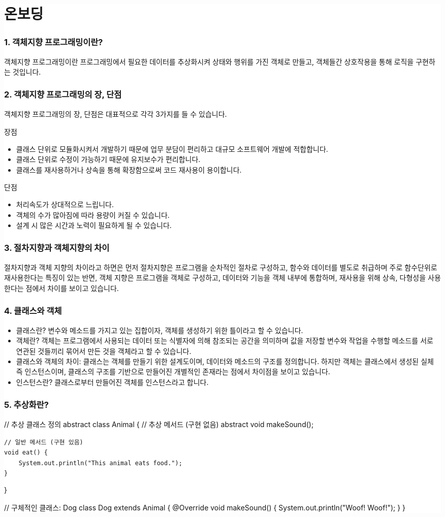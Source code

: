 # 온보딩

### 1. 객체지향 프로그래밍이란?
객체지향 프로그래밍이란 프로그래밍에서 필요한 데이터를 추상화시켜 상태와 행위를 가진 객체로 만들고, 객체들간 상호작용을 통해 로직을 구현하는 것입니다.

### 2. 객체지향 프로그래밍의 장, 단점
객체지향 프로그래밍의 장, 단점은 대표적으로 각각 3가지를 들 수 있습니다.


장점
- 클래스 단위로 모듈화시켜서 개발하기 때문에 업무 분담이 편리하고 대규모 소프트웨어 개발에 적합합니다.
- 클래스 단위로 수정이 가능하기 때문에 유지보수가 편리합니다.
- 클래스를 재사용하거나 상속을 통해 확장함으로써 코드 재사용이 용이합니다.


단점
- 처리속도가 상대적으로 느립니다.
- 객체의 수가 많아짐에 따라 용량이 커질 수 있습니다.
- 설계 시 많은 시간과 노력이 필요하게 될 수 있습니다.

### 3. 절차지향과 객체지향의 차이
절차지향과 객체 지향의 차이라고 하면은 먼저 절차지향은 프로그램을 순차적인 절차로 구성하고, 함수와 데이터를 별도로 취급하며 주로 함수단위로 
재사용한다는 특징이 있는 반면, 객체 지향은 프로그램을 객체로 구성하고, 데이터와 기능을 객체 내부에 통합하며, 재사용을 위해
상속, 다형성을 사용한다는 점에서 차이를 보이고 있습니다.
### 4. 클래스와 객체

- 클래스란?
변수와 메소드를 가지고 있는 집합이자, 객체를 생성하기 위한 틀이라고 할 수 있습니다. 
- 객체란? 
객체는 프로그램에서 사용되는 데이터 또는 식별자에 의해 참조되는 공간을 의미하며 값을 저장할 변수와 작업을 수행할 메소드를 서로 연관된 
것들끼리 묶어서 만든 것을 객체라고 할 수 있습니다.
- 클래스와 객체의 차이: 클래스는 객체를 만들기 위한 설계도이며, 데이터와 메소드의 구조를 정의합니다. 
하지만 객체는 클래스에서 생성된 실체 즉 인스턴스이며, 클래스의 구조를 기반으로 만들어진 개별적인 존재라는 점에서 차이점을 보이고 있습니다.
- 인스턴스란? 클래스로부터 만들어진 객체를 인스턴스라고 합니다.

### 5. 추상화란?
// 추상 클래스 정의
abstract class Animal {
// 추상 메서드 (구현 없음)
abstract void makeSound();

    // 일반 메서드 (구현 있음)
    void eat() {
        System.out.println("This animal eats food.");
    }
}

// 구체적인 클래스: Dog
class Dog extends Animal {
@Override
void makeSound() {
System.out.println("Woof! Woof!");
}
}
